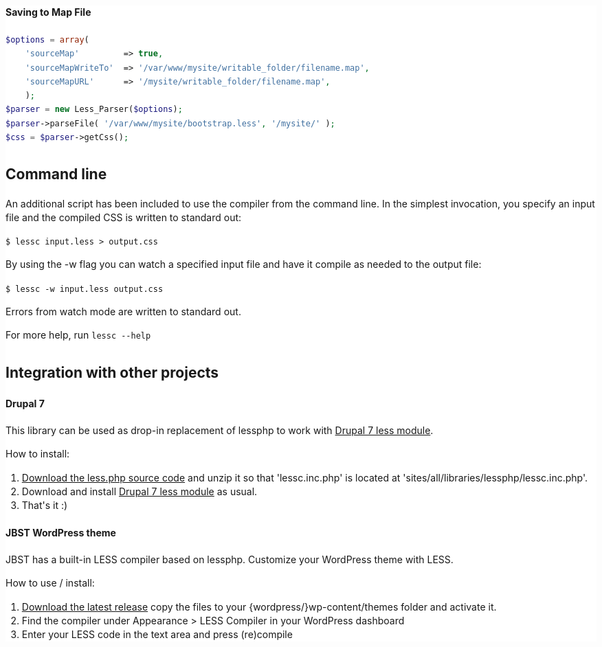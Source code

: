 #### Saving to Map File

```php
$options = array(
	'sourceMap'			=> true,
	'sourceMapWriteTo'	=> '/var/www/mysite/writable_folder/filename.map',
	'sourceMapURL'		=> '/mysite/writable_folder/filename.map',
	);
$parser = new Less_Parser($options);
$parser->parseFile( '/var/www/mysite/bootstrap.less', '/mysite/' );
$css = $parser->getCss();
```


Command line
---
An additional script has been included to use the compiler from the command line.
In the simplest invocation, you specify an input file and the compiled CSS is written to standard out:

```
$ lessc input.less > output.css
```

By using the -w flag you can watch a specified input file and have it compile as needed to the output file:

```
$ lessc -w input.less output.css
```

Errors from watch mode are written to standard out.

For more help, run `lessc --help`


Integration with other projects
---

#### Drupal 7

This library can be used as drop-in replacement of lessphp to work with [Drupal 7 less module](https://drupal.org/project/less).

How to install:

1. [Download the less.php source code](https://github.com/wikimedia/less.php/archive/master.zip) and unzip it so that 'lessc.inc.php' is located at 'sites/all/libraries/lessphp/lessc.inc.php'.
2. Download and install [Drupal 7 less module](https://drupal.org/project/less) as usual.
3. That's it :)

#### JBST WordPress theme

JBST has a built-in LESS compiler based on lessphp. Customize your WordPress theme with LESS.

How to use / install:

1. [Download the latest release](https://github.com/bassjobsen/jamedo-bootstrap-start-theme) copy the files to your {wordpress/}wp-content/themes folder and activate it.
2. Find the compiler under Appearance > LESS Compiler in your WordPress dashboard
3. Enter your LESS code in the text area and press (re)compile
